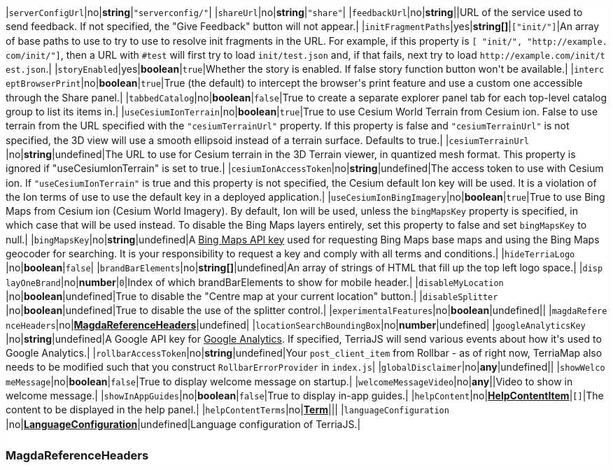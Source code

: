 |`serverConfigUrl`|no|**string**|`"serverconfig/"`|
|`shareUrl`|no|**string**|`"share"`|
|`feedbackUrl`|no|**string**||URL of the service used to send feedback.  If not specified, the "Give Feedback" button will not appear.|
|`initFragmentPaths`|yes|**string[]**|`["init/"]`|An array of base paths to use to try to use to resolve init fragments in the URL.  For example, if this property is `[ "init/", "http://example.com/init/"]`, then a URL with `#test` will first try to load `init/test.json` and, if that fails, next try to load `http://example.com/init/test.json`.|
|`storyEnabled`|yes|**boolean**|`true`|Whether the story is enabled. If false story function button won't be available.|
|`interceptBrowserPrint`|no|**boolean**|`true`|True (the default) to intercept the browser's print feature and use a custom one accessible through the Share panel.|
|`tabbedCatalog`|no|**boolean**|`false`|True to create a separate explorer panel tab for each top-level catalog group to list its items in.|
|`useCesiumIonTerrain`|no|**boolean**|`true`|True to use Cesium World Terrain from Cesium ion. False to use terrain from the URL specified with the `"cesiumTerrainUrl"` property. If this property is false and `"cesiumTerrainUrl"` is not specified, the 3D view will use a smooth ellipsoid instead of a terrain surface. Defaults to true.|
|`cesiumTerrainUrl`|no|**string**|undefined|The URL to use for Cesium terrain in the 3D Terrain viewer, in quantized mesh format. This property is ignored if "useCesiumIonTerrain" is set to true.|
|`cesiumIonAccessToken`|no|**string**|undefined|The access token to use with Cesium ion. If `"useCesiumIonTerrain"` is true and this property is not specified, the Cesium default Ion key will be used. It is a violation of the Ion terms of use to use the default key in a deployed application.|
|`useCesiumIonBingImagery`|no|**boolean**|`true`|True to use Bing Maps from Cesium ion (Cesium World Imagery). By default, Ion will be used, unless the `bingMapsKey` property is specified, in which case that will be used instead. To disable the Bing Maps layers entirely, set this property to false and set `bingMapsKey` to null.|
|`bingMapsKey`|no|**string**|undefined|A [Bing Maps API key](https://msdn.microsoft.com/en-us/library/ff428642.aspx) used for requesting Bing Maps base maps and using the Bing Maps geocoder for searching. It is your responsibility to request a key and comply with all terms and conditions.|
|`hideTerriaLogo`|no|**boolean**|`false`|
|`brandBarElements`|no|**string[]**|undefined|An array of strings of HTML that fill up the top left logo space.|
|`displayOneBrand`|no|**number**|`0`|Index of which brandBarElements to show for mobile header.|
|`disableMyLocation`|no|**boolean**|undefined|True to disable the "Centre map at your current location" button.|
|`disableSplitter`|no|**boolean**|undefined|True to disable the use of the splitter control.|
|`experimentalFeatures`|no|**boolean**|undefined||
|`magdaReferenceHeaders`|no|**[MagdaReferenceHeaders](#MagdaReferenceHeaders)**|undefined|
|`locationSearchBoundingBox`|no|**number**|undefined|
|`googleAnalyticsKey`|no|**string**|undefined|A Google API key for [Google Analytics](https://analytics.google.com).  If specified, TerriaJS will send various events about how it's used to Google Analytics.|
|`rollbarAccessToken`|no|**string**|undefined|Your `post_client_item` from Rollbar - as of right now, TerriaMap also needs to be modified such that you construct `RollbarErrorProvider` in `index.js`|
|`globalDisclaimer`|no|**any**|undefined||
|`showWelcomeMessage`|no|**boolean**|`false`|True to display welcome message on startup.|
|`welcomeMessageVideo`|no|**any**||Video to show in welcome message.|
|`showInAppGuides`|no|**boolean**|`false`|True to display in-app guides.|
|`helpContent`|no|**[HelpContentItem](#HelpContentItem)**|`[]`|The content to be displayed in the help panel.|
|`helpContentTerms`|no|**[Term](#Term)**|||
|`languageConfiguration`|no|**[LanguageConfiguration](#LanguageConfiguration)**|undefined|Language configuration of TerriaJS.|

### MagdaReferenceHeaders
